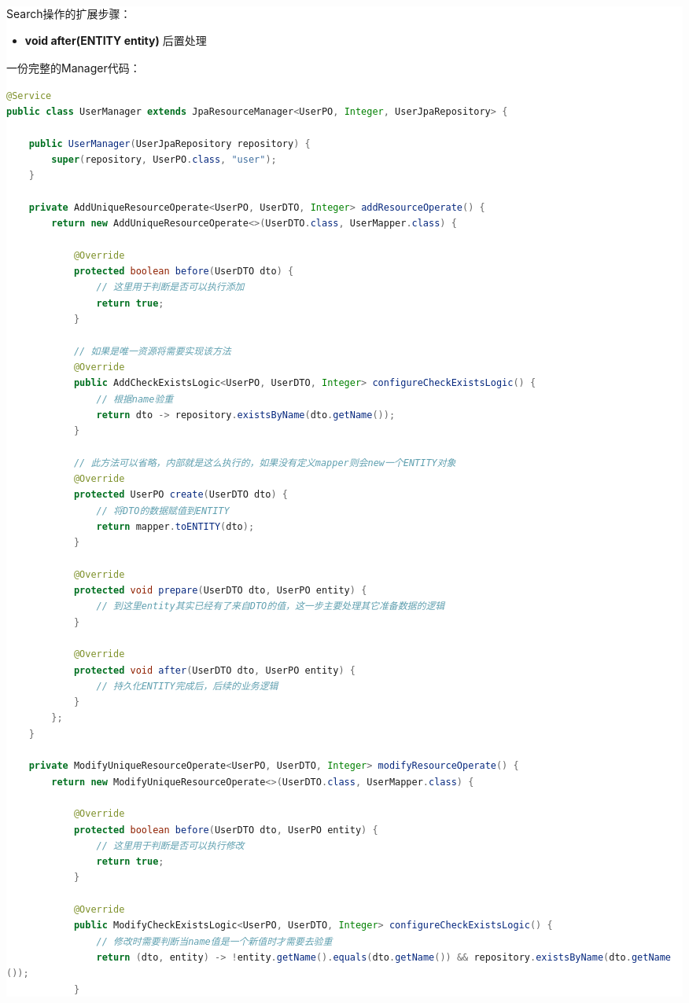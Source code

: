 Search操作的扩展步骤：

- **void after(ENTITY entity)** 后置处理

一份完整的Manager代码：

```java
@Service
public class UserManager extends JpaResourceManager<UserPO, Integer, UserJpaRepository> {

    public UserManager(UserJpaRepository repository) {
        super(repository, UserPO.class, "user");
    }

    private AddUniqueResourceOperate<UserPO, UserDTO, Integer> addResourceOperate() {
        return new AddUniqueResourceOperate<>(UserDTO.class, UserMapper.class) {

            @Override
            protected boolean before(UserDTO dto) {
                // 这里用于判断是否可以执行添加
                return true;
            }

            // 如果是唯一资源将需要实现该方法
            @Override
            public AddCheckExistsLogic<UserPO, UserDTO, Integer> configureCheckExistsLogic() {
                // 根据name验重
                return dto -> repository.existsByName(dto.getName());
            }

            // 此方法可以省略，内部就是这么执行的，如果没有定义mapper则会new一个ENTITY对象
            @Override
            protected UserPO create(UserDTO dto) {
                // 将DTO的数据赋值到ENTITY
                return mapper.toENTITY(dto);
            }

            @Override
            protected void prepare(UserDTO dto, UserPO entity) {
                // 到这里entity其实已经有了来自DTO的值，这一步主要处理其它准备数据的逻辑
            }

            @Override
            protected void after(UserDTO dto, UserPO entity) {
                // 持久化ENTITY完成后，后续的业务逻辑
            }
        };
    }

    private ModifyUniqueResourceOperate<UserPO, UserDTO, Integer> modifyResourceOperate() {
        return new ModifyUniqueResourceOperate<>(UserDTO.class, UserMapper.class) {

            @Override
            protected boolean before(UserDTO dto, UserPO entity) {
                // 这里用于判断是否可以执行修改
                return true;
            }

            @Override
            public ModifyCheckExistsLogic<UserPO, UserDTO, Integer> configureCheckExistsLogic() {
                // 修改时需要判断当name值是一个新值时才需要去验重
                return (dto, entity) -> !entity.getName().equals(dto.getName()) && repository.existsByName(dto.getName());
            }

```